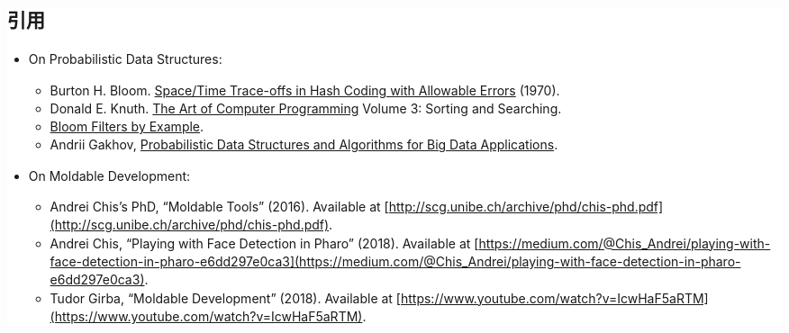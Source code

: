 ## 引用

- On Probabilistic Data Structures:

    + Burton H. Bloom. [Space/Time Trace-offs in Hash Coding with Allowable Errors](http://crystal.uta.edu/~mcguigan/cse6350/papers/Bloom.pdf) (1970).
    + Donald E. Knuth. [The Art of Computer Programming](https://www-cs-faculty.stanford.edu/~knuth/taocp.html) Volume 3: Sorting and Searching.
    + [Bloom Filters by Example](http://llimllib.github.io/bloomfilter-tutorial/).
    + Andrii Gakhov, [Probabilistic Data Structures and Algorithms for Big Data Applications](https://www.gakhov.com/books/pdsa.html).

- On Moldable Development:

    + Andrei Chis’s PhD, “Moldable Tools” (2016). Available at [http://scg.unibe.ch/archive/phd/chis-phd.pdf](http://scg.unibe.ch/archive/phd/chis-phd.pdf).
    + Andrei Chis, “Playing with Face Detection in Pharo” (2018). Available at [https://medium.com/@Chis_Andrei/playing-with-face-detection-in-pharo-e6dd297e0ca3](https://medium.com/@Chis_Andrei/playing-with-face-detection-in-pharo-e6dd297e0ca3).
    + Tudor Girba, “Moldable Development” (2018). Available at [https://www.youtube.com/watch?v=IcwHaF5aRTM](https://www.youtube.com/watch?v=IcwHaF5aRTM).
